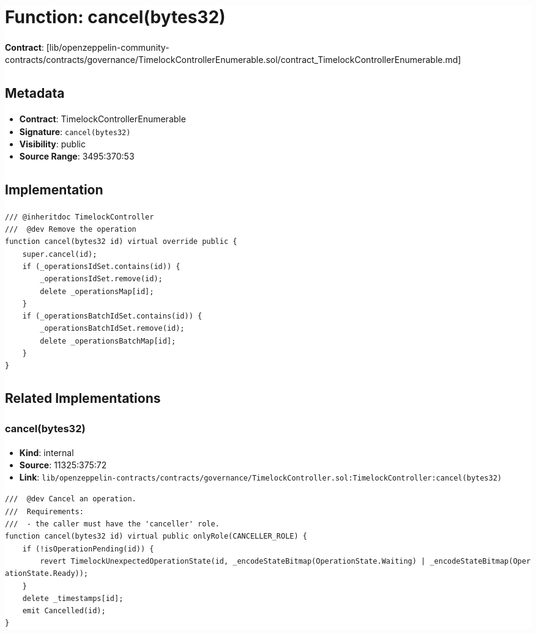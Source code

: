 # Function: cancel(bytes32)

**Contract**: [lib/openzeppelin-community-contracts/contracts/governance/TimelockControllerEnumerable.sol/contract_TimelockControllerEnumerable.md]

## Metadata

- **Contract**: TimelockControllerEnumerable
- **Signature**: `cancel(bytes32)`
- **Visibility**: public
- **Source Range**: 3495:370:53

## Implementation

```solidity
/// @inheritdoc TimelockController
///  @dev Remove the operation
function cancel(bytes32 id) virtual override public {
    super.cancel(id);
    if (_operationsIdSet.contains(id)) {
        _operationsIdSet.remove(id);
        delete _operationsMap[id];
    }
    if (_operationsBatchIdSet.contains(id)) {
        _operationsBatchIdSet.remove(id);
        delete _operationsBatchMap[id];
    }
}
```

## Related Implementations

### cancel(bytes32)

- **Kind**: internal
- **Source**: 11325:375:72
- **Link**: `lib/openzeppelin-contracts/contracts/governance/TimelockController.sol:TimelockController:cancel(bytes32)`

```solidity
///  @dev Cancel an operation.
///  Requirements:
///  - the caller must have the 'canceller' role.
function cancel(bytes32 id) virtual public onlyRole(CANCELLER_ROLE) {
    if (!isOperationPending(id)) {
        revert TimelockUnexpectedOperationState(id, _encodeStateBitmap(OperationState.Waiting) | _encodeStateBitmap(OperationState.Ready));
    }
    delete _timestamps[id];
    emit Cancelled(id);
}
```
